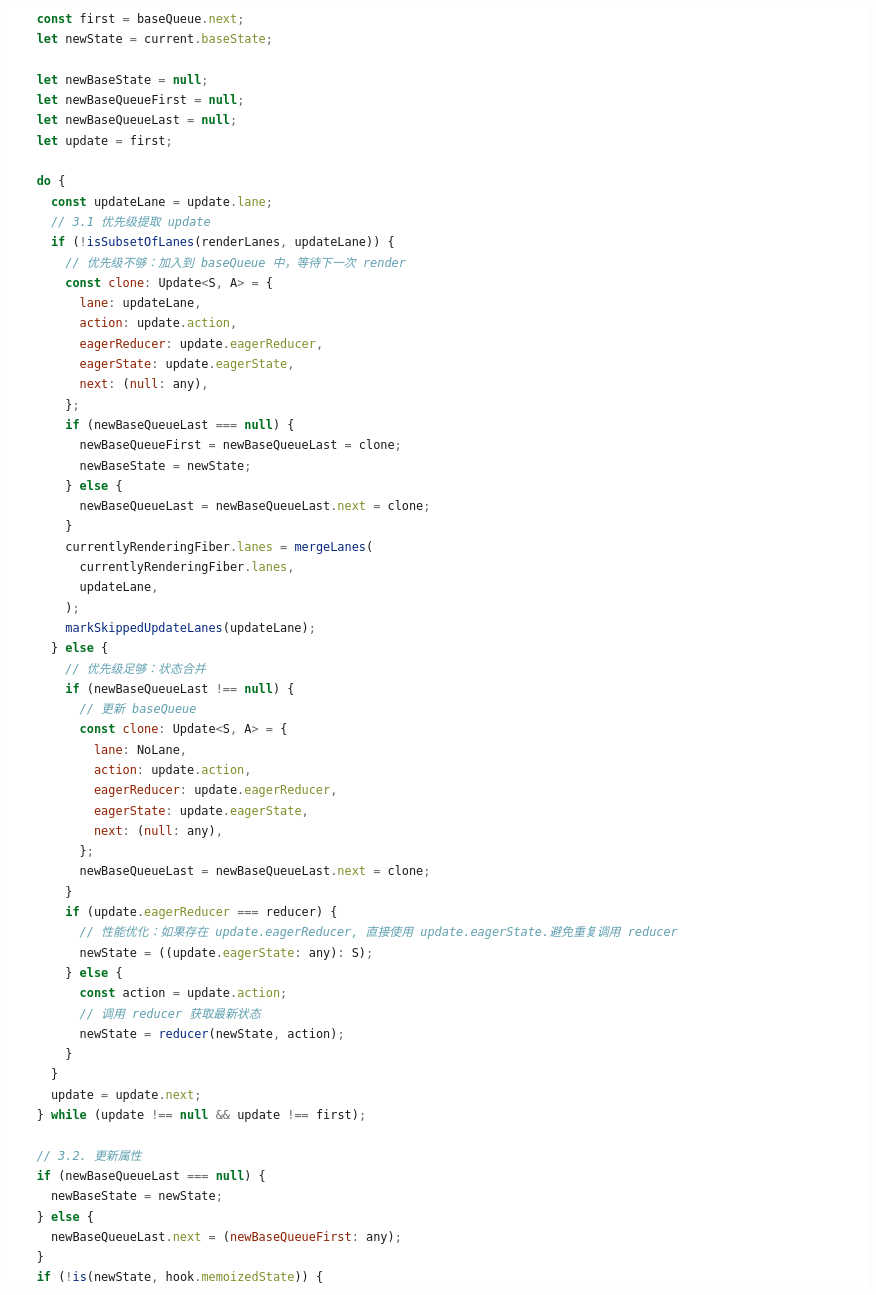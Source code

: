 ```js
    const first = baseQueue.next;
    let newState = current.baseState;

    let newBaseState = null;
    let newBaseQueueFirst = null;
    let newBaseQueueLast = null;
    let update = first;

    do {
      const updateLane = update.lane;
      // 3.1 优先级提取 update
      if (!isSubsetOfLanes(renderLanes, updateLane)) {
        // 优先级不够：加入到 baseQueue 中，等待下一次 render
        const clone: Update<S, A> = {
          lane: updateLane,
          action: update.action,
          eagerReducer: update.eagerReducer,
          eagerState: update.eagerState,
          next: (null: any),
        };
        if (newBaseQueueLast === null) {
          newBaseQueueFirst = newBaseQueueLast = clone;
          newBaseState = newState;
        } else {
          newBaseQueueLast = newBaseQueueLast.next = clone;
        }
        currentlyRenderingFiber.lanes = mergeLanes(
          currentlyRenderingFiber.lanes,
          updateLane,
        );
        markSkippedUpdateLanes(updateLane);
      } else {
        // 优先级足够：状态合并
        if (newBaseQueueLast !== null) {
          // 更新 baseQueue
          const clone: Update<S, A> = {
            lane: NoLane,
            action: update.action,
            eagerReducer: update.eagerReducer,
            eagerState: update.eagerState,
            next: (null: any),
          };
          newBaseQueueLast = newBaseQueueLast.next = clone;
        }
        if (update.eagerReducer === reducer) {
          // 性能优化：如果存在 update.eagerReducer, 直接使用 update.eagerState.避免重复调用 reducer
          newState = ((update.eagerState: any): S);
        } else {
          const action = update.action;
          // 调用 reducer 获取最新状态
          newState = reducer(newState, action);
        }
      }
      update = update.next;
    } while (update !== null && update !== first);

    // 3.2. 更新属性
    if (newBaseQueueLast === null) {
      newBaseState = newState;
    } else {
      newBaseQueueLast.next = (newBaseQueueFirst: any);
    }
    if (!is(newState, hook.memoizedState)) {
```